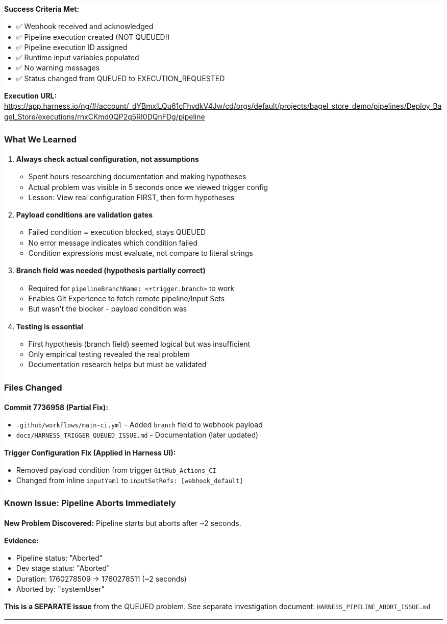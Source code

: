 **Success Criteria Met:**
- ✅ Webhook received and acknowledged
- ✅ Pipeline execution created (NOT QUEUED!)
- ✅ Pipeline execution ID assigned
- ✅ Runtime input variables populated
- ✅ No warning messages
- ✅ Status changed from QUEUED to EXECUTION_REQUESTED

**Execution URL:** https://app.harness.io/ng/#/account/_dYBmxlLQu61cFhvdkV4Jw/cd/orgs/default/projects/bagel_store_demo/pipelines/Deploy_Bagel_Store/executions/rnxCKmd0QP2q5RI0DQnFDg/pipeline

### What We Learned

1. **Always check actual configuration, not assumptions**
   - Spent hours researching documentation and making hypotheses
   - Actual problem was visible in 5 seconds once we viewed trigger config
   - Lesson: View real configuration FIRST, then form hypotheses

2. **Payload conditions are validation gates**
   - Failed condition = execution blocked, stays QUEUED
   - No error message indicates which condition failed
   - Condition expressions must evaluate, not compare to literal strings

3. **Branch field was needed (hypothesis partially correct)**
   - Required for `pipelineBranchName: <+trigger.branch>` to work
   - Enables Git Experience to fetch remote pipeline/Input Sets
   - But wasn't the blocker - payload condition was

4. **Testing is essential**
   - First hypothesis (branch field) seemed logical but was insufficient
   - Only empirical testing revealed the real problem
   - Documentation research helps but must be validated

### Files Changed

**Commit 7736958 (Partial Fix):**
- `.github/workflows/main-ci.yml` - Added `branch` field to webhook payload
- `docs/HARNESS_TRIGGER_QUEUED_ISSUE.md` - Documentation (later updated)

**Trigger Configuration Fix (Applied in Harness UI):**
- Removed payload condition from trigger `GitHub_Actions_CI`
- Changed from inline `inputYaml` to `inputSetRefs: [webhook_default]`

### Known Issue: Pipeline Aborts Immediately

**New Problem Discovered:** Pipeline starts but aborts after ~2 seconds.

**Evidence:**
- Pipeline status: "Aborted"
- Dev stage status: "Aborted"
- Duration: 1760278509 → 1760278511 (~2 seconds)
- Aborted by: "systemUser"

**This is a SEPARATE issue** from the QUEUED problem. See separate investigation document: `HARNESS_PIPELINE_ABORT_ISSUE.md`

---